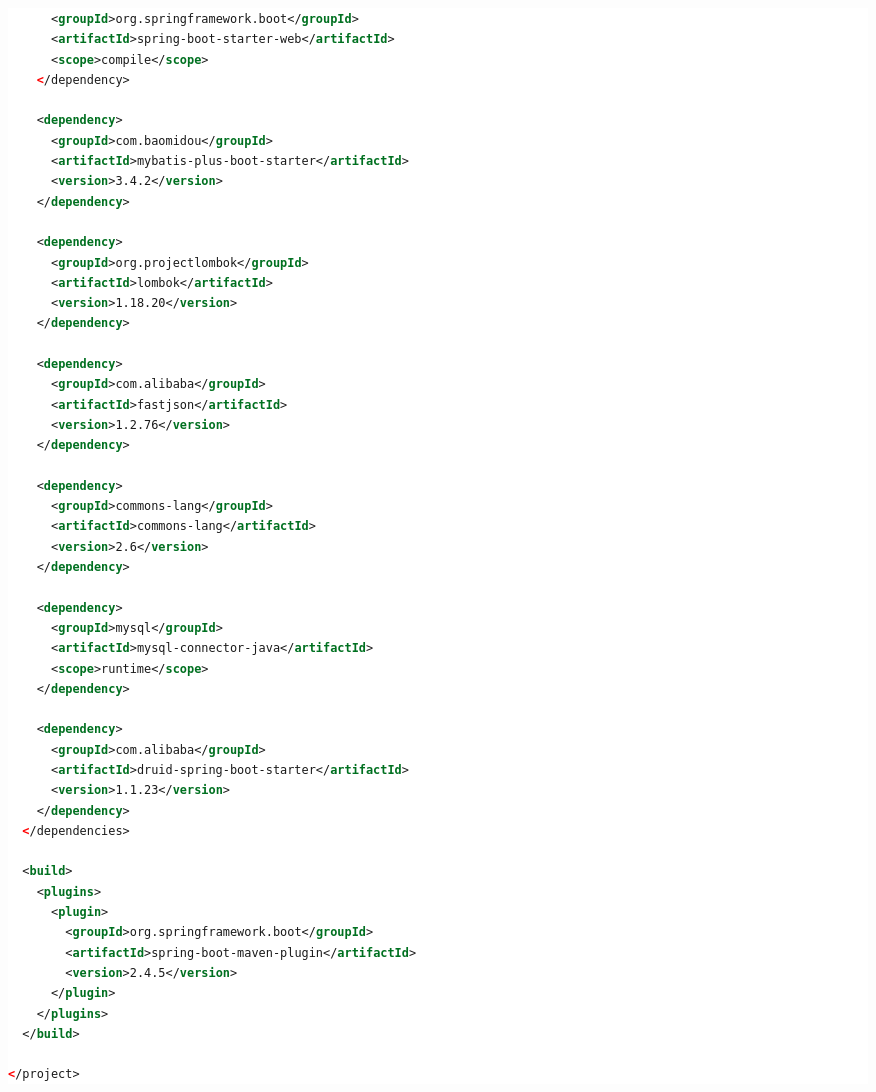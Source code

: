 ```xml
      <groupId>org.springframework.boot</groupId>
      <artifactId>spring-boot-starter-web</artifactId>
      <scope>compile</scope>
    </dependency>

    <dependency>
      <groupId>com.baomidou</groupId>
      <artifactId>mybatis-plus-boot-starter</artifactId>
      <version>3.4.2</version>
    </dependency>

    <dependency>
      <groupId>org.projectlombok</groupId>
      <artifactId>lombok</artifactId>
      <version>1.18.20</version>
    </dependency>

    <dependency>
      <groupId>com.alibaba</groupId>
      <artifactId>fastjson</artifactId>
      <version>1.2.76</version>
    </dependency>

    <dependency>
      <groupId>commons-lang</groupId>
      <artifactId>commons-lang</artifactId>
      <version>2.6</version>
    </dependency>

    <dependency>
      <groupId>mysql</groupId>
      <artifactId>mysql-connector-java</artifactId>
      <scope>runtime</scope>
    </dependency>

    <dependency>
      <groupId>com.alibaba</groupId>
      <artifactId>druid-spring-boot-starter</artifactId>
      <version>1.1.23</version>
    </dependency>
  </dependencies>

  <build>
    <plugins>
      <plugin>
        <groupId>org.springframework.boot</groupId>
        <artifactId>spring-boot-maven-plugin</artifactId>
        <version>2.4.5</version>
      </plugin>
    </plugins>
  </build>

</project>
```
